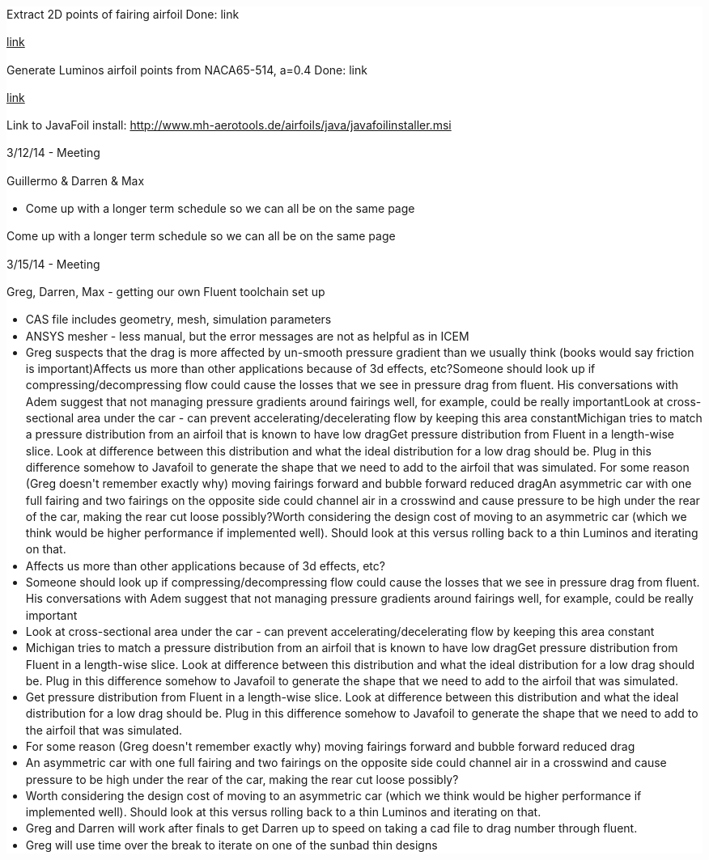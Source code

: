 Extract 2D points of fairing airfoil Done: link

[link](../../../../../../stanford.edu/testduplicationsscp/home/sscp-2012-2013/aero-2012-2013/fairing-design/)

Generate Luminos airfoil points from NACA65-514, a=0.4 Done: link

[link](../../../../../../stanford.edu/testduplicationsscp/home/sscp-2012-2013/aero-2012-2013/airfoil-profile-selection/)

Link to JavaFoil install: http://www.mh-aerotools.de/airfoils/java/javafoilinstaller.msi

3/12/14 - Meeting

Guillermo & Darren & Max

* Come up with a longer term schedule so we can all be on the same page

Come up with a longer term schedule so we can all be on the same page

3/15/14 - Meeting

Greg, Darren, Max - getting our own Fluent toolchain set up

* CAS file includes geometry, mesh, simulation parameters
* ANSYS mesher - less manual, but the error messages are not as helpful as in ICEM
* Greg suspects that the drag is more affected by un-smooth pressure gradient than we usually think (books would say friction is important)Affects us more than other applications because of 3d effects, etc?Someone should look up if compressing/decompressing flow could cause the losses that we see in pressure drag from fluent. His conversations with Adem suggest that not managing pressure gradients around fairings well, for example, could be really importantLook at cross-sectional area under the car - can prevent accelerating/decelerating flow by keeping this area constantMichigan tries to match a pressure distribution from an airfoil that is known to have low dragGet pressure distribution from Fluent in a length-wise slice. Look at difference between this distribution and what the ideal distribution for a low drag should be. Plug in this difference somehow to Javafoil to generate the shape that we need to add to the airfoil that was simulated. For some reason (Greg doesn't remember exactly why) moving fairings forward and bubble forward reduced dragAn asymmetric car with one full fairing and two fairings on the opposite side could channel air in a crosswind and cause pressure to be high under the rear of the car, making the rear cut loose possibly?Worth considering the design cost of moving to an asymmetric car (which we think would be higher performance if implemented well). Should look at this versus rolling back to a thin Luminos and iterating on that.
* Affects us more than other applications because of 3d effects, etc?
* Someone should look up if compressing/decompressing flow could cause the losses that we see in pressure drag from fluent. His conversations with Adem suggest that not managing pressure gradients around fairings well, for example, could be really important
* Look at cross-sectional area under the car - can prevent accelerating/decelerating flow by keeping this area constant
* Michigan tries to match a pressure distribution from an airfoil that is known to have low dragGet pressure distribution from Fluent in a length-wise slice. Look at difference between this distribution and what the ideal distribution for a low drag should be. Plug in this difference somehow to Javafoil to generate the shape that we need to add to the airfoil that was simulated.&#x20;
* Get pressure distribution from Fluent in a length-wise slice. Look at difference between this distribution and what the ideal distribution for a low drag should be. Plug in this difference somehow to Javafoil to generate the shape that we need to add to the airfoil that was simulated.&#x20;
* For some reason (Greg doesn't remember exactly why) moving fairings forward and bubble forward reduced drag
* An asymmetric car with one full fairing and two fairings on the opposite side could channel air in a crosswind and cause pressure to be high under the rear of the car, making the rear cut loose possibly?
* Worth considering the design cost of moving to an asymmetric car (which we think would be higher performance if implemented well). Should look at this versus rolling back to a thin Luminos and iterating on that.
* Greg and Darren will work after finals to get Darren up to speed on taking a cad file to drag number through fluent.&#x20;
* Greg will use time over the break to iterate on one of the sunbad thin designs
